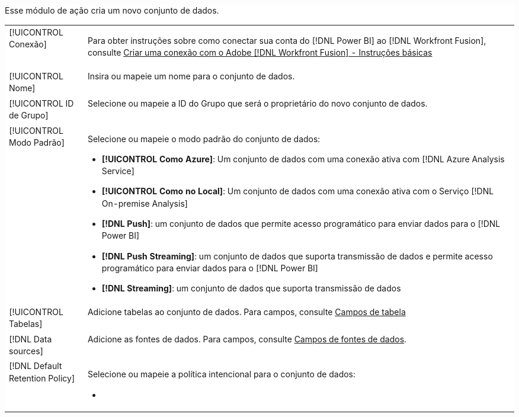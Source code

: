 Esse módulo de ação cria um novo conjunto de dados.

<table>
  <col/>
  <col/>
  <tbody>
    <tr>
      <td role="rowheader">[!UICONTROL Conexão]</td>
   <td> <p>Para obter instruções sobre como conectar sua conta do [!DNL Power BI] ao [!DNL Workfront Fusion], consulte <a href="/help/workfront-fusion/create-scenarios/connect-to-apps/connect-to-fusion-general.md" class="MCXref xref" data-mc-variable-override="">Criar uma conexão com o Adobe [!DNL Workfront Fusion] - Instruções básicas</a></p> </td> 
    </tr>
    <tr>
      <td role="rowheader">[!UICONTROL Nome]</td>
      <td>Insira ou mapeie um nome para o conjunto de dados.</td>
    </tr>
    <tr>
      <td role="rowheader">[!UICONTROL ID de Grupo]  </td>
      <td>Selecione ou mapeie a ID do Grupo que será o proprietário do novo conjunto de dados.</td>
    </tr>
    <tr>
      <td role="rowheader">[!UICONTROL Modo Padrão]</td>
      <td>
        <p>Selecione ou mapeie o modo padrão do conjunto de dados:</p>
        <ul>
          <li>
            <p><b>[!UICONTROL Como Azure]</b>: Um conjunto de dados com uma conexão ativa com [!DNL Azure Analysis Service]</p>
          </li>
          <li>
            <p><b>[!UICONTROL Como no Local]</b>: Um conjunto de dados com uma conexão ativa com o Serviço [!DNL On-premise Analysis]</p>
          </li>
          <li>
            <p><b>[!DNL Push]</b>: um conjunto de dados que permite acesso programático para enviar dados para o [!DNL Power BI]</p>
          </li>
          <li>
            <p><b>[!DNL Push Streaming]</b>: um conjunto de dados que suporta transmissão de dados e permite acesso programático para enviar dados para o [!DNL Power BI]</p>
          </li>
          <li>
            <p><b>[!DNL Streaming]</b>: um conjunto de dados que suporta transmissão de dados</p>
          </li>
        </ul>
      </td>
    </tr>
    <tr>
      <td role="rowheader">[!UICONTROL Tabelas]</td>
      <td>Adicione tabelas ao conjunto de dados. Para campos, consulte <a href="#Table" class="MCXref_0">Campos de tabela</a></td>
    </tr>
    <tr>
      <td role="rowheader">[!DNL Data sources]</td>
      <td>Adicione as fontes de dados. Para campos, consulte <a href="#Data" class="MCXref_0">Campos de fontes de dados</a>.</td>
    </tr>
    <tr>
      <td role="rowheader">[!DNL Default Retention Policy]  </td>
      <td>
        <p>Selecione ou mapeie a política intencional para o conjunto de dados:</p>
        <ul>
          <li>